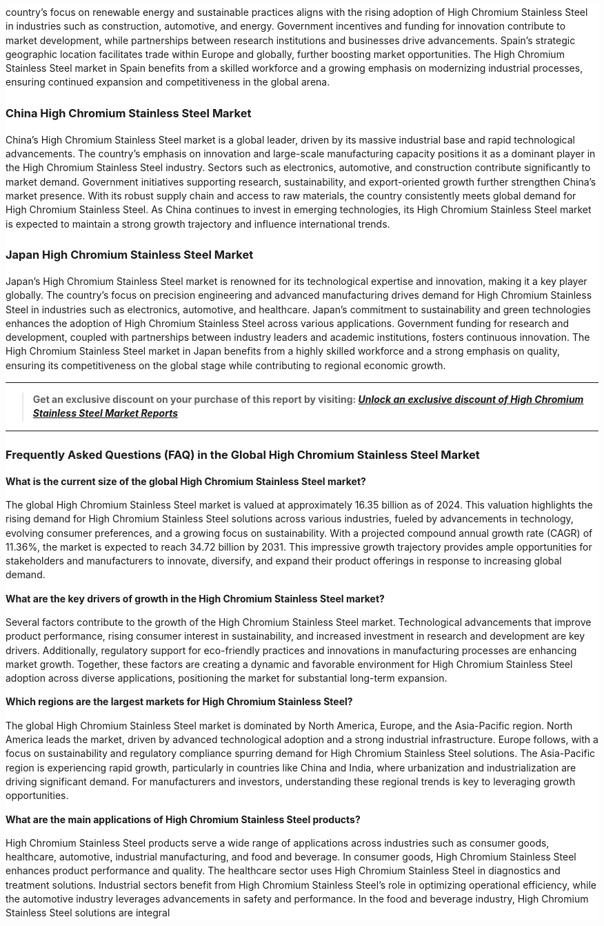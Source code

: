 country&rsquo;s focus on renewable energy and sustainable practices aligns with the rising adoption of High Chromium Stainless Steel in industries such as construction, automotive, and energy. Government incentives and funding for innovation contribute to market development, while partnerships between research institutions and businesses drive advancements. Spain&rsquo;s strategic geographic location facilitates trade within Europe and globally, further boosting market opportunities. The High Chromium Stainless Steel market in Spain benefits from a skilled workforce and a growing emphasis on modernizing industrial processes, ensuring continued expansion and competitiveness in the global arena.</p><h3>China High Chromium Stainless Steel Market</h3><p>China&rsquo;s High Chromium Stainless Steel market is a global leader, driven by its massive industrial base and rapid technological advancements. The country&rsquo;s emphasis on innovation and large-scale manufacturing capacity positions it as a dominant player in the High Chromium Stainless Steel industry. Sectors such as electronics, automotive, and construction contribute significantly to market demand. Government initiatives supporting research, sustainability, and export-oriented growth further strengthen China&rsquo;s market presence. With its robust supply chain and access to raw materials, the country consistently meets global demand for High Chromium Stainless Steel. As China continues to invest in emerging technologies, its High Chromium Stainless Steel market is expected to maintain a strong growth trajectory and influence international trends.</p><h3>Japan High Chromium Stainless Steel Market</h3><p>Japan&rsquo;s High Chromium Stainless Steel market is renowned for its technological expertise and innovation, making it a key player globally. The country&rsquo;s focus on precision engineering and advanced manufacturing drives demand for High Chromium Stainless Steel in industries such as electronics, automotive, and healthcare. Japan&rsquo;s commitment to sustainability and green technologies enhances the adoption of High Chromium Stainless Steel across various applications. Government funding for research and development, coupled with partnerships between industry leaders and academic institutions, fosters continuous innovation. The High Chromium Stainless Steel market in Japan benefits from a highly skilled workforce and a strong emphasis on quality, ensuring its competitiveness on the global stage while contributing to regional economic growth.</p><hr /><blockquote><p><strong>Get an exclusive discount on your purchase of this report by visiting: <em><a href="://marketresearchpulse.com/ask-for-discount/139809?utm_source=Github&amp;utm_medium=027">Unlock an exclusive discount of High Chromium Stainless Steel Market Reports</a></em>&nbsp;</strong></p></blockquote><hr /><h3>Frequently Asked Questions (FAQ) in the Global High Chromium Stainless Steel Market</h3><p><strong>What is the current size of the global High Chromium Stainless Steel market?</strong></p><p>The global High Chromium Stainless Steel market is valued at approximately 16.35 billion as of 2024. This valuation highlights the rising demand for High Chromium Stainless Steel solutions across various industries, fueled by advancements in technology, evolving consumer preferences, and a growing focus on sustainability. With a projected compound annual growth rate (CAGR) of 11.36%, the market is expected to reach 34.72 billion by 2031. This impressive growth trajectory provides ample opportunities for stakeholders and manufacturers to innovate, diversify, and expand their product offerings in response to increasing global demand.</p><p><strong>What are the key drivers of growth in the High Chromium Stainless Steel market?</strong></p><p>Several factors contribute to the growth of the High Chromium Stainless Steel market. Technological advancements that improve product performance, rising consumer interest in sustainability, and increased investment in research and development are key drivers. Additionally, regulatory support for eco-friendly practices and innovations in manufacturing processes are enhancing market growth. Together, these factors are creating a dynamic and favorable environment for High Chromium Stainless Steel adoption across diverse applications, positioning the market for substantial long-term expansion.</p><p><strong>Which regions are the largest markets for High Chromium Stainless Steel?</strong></p><p>The global High Chromium Stainless Steel market is dominated by North America, Europe, and the Asia-Pacific region. North America leads the market, driven by advanced technological adoption and a strong industrial infrastructure. Europe follows, with a focus on sustainability and regulatory compliance spurring demand for High Chromium Stainless Steel solutions. The Asia-Pacific region is experiencing rapid growth, particularly in countries like China and India, where urbanization and industrialization are driving significant demand. For manufacturers and investors, understanding these regional trends is key to leveraging growth opportunities.</p><p><strong>What are the main applications of High Chromium Stainless Steel products?</strong></p><p>High Chromium Stainless Steel products serve a wide range of applications across industries such as consumer goods, healthcare, automotive, industrial manufacturing, and food and beverage. In consumer goods, High Chromium Stainless Steel enhances product performance and quality. The healthcare sector uses High Chromium Stainless Steel in diagnostics and treatment solutions. Industrial sectors benefit from High Chromium Stainless Steel&rsquo;s role in optimizing operational efficiency, while the automotive industry leverages advancements in safety and performance. In the food and beverage industry, High Chromium Stainless Steel solutions are integral